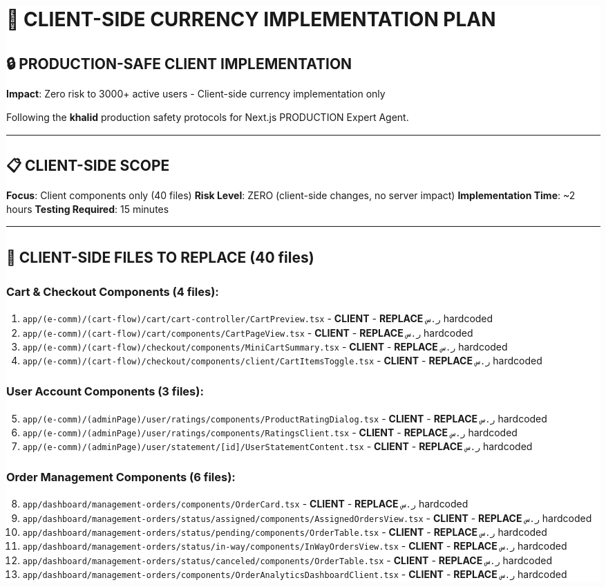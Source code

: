 # 🎯 CLIENT-SIDE CURRENCY IMPLEMENTATION PLAN

## 🔒 PRODUCTION-SAFE CLIENT IMPLEMENTATION

**Impact**: Zero risk to 3000+ active users - Client-side currency implementation only

Following the **khalid** production safety protocols for Next.js PRODUCTION Expert Agent.

---

## 📋 **CLIENT-SIDE SCOPE**

**Focus**: Client components only (40 files)
**Risk Level**: ZERO (client-side changes, no server impact)
**Implementation Time**: ~2 hours
**Testing Required**: 15 minutes

---

## 🎯 **CLIENT-SIDE FILES TO REPLACE (40 files)**

### **Cart & Checkout Components (4 files):**
1. `app/(e-comm)/(cart-flow)/cart/cart-controller/CartPreview.tsx` - **CLIENT** - **REPLACE** `ر.س` hardcoded
2. `app/(e-comm)/(cart-flow)/cart/components/CartPageView.tsx` - **CLIENT** - **REPLACE** `ر.س` hardcoded
3. `app/(e-comm)/(cart-flow)/checkout/components/MiniCartSummary.tsx` - **CLIENT** - **REPLACE** `ر.س` hardcoded
4. `app/(e-comm)/(cart-flow)/checkout/components/client/CartItemsToggle.tsx` - **CLIENT** - **REPLACE** `ر.س` hardcoded

### **User Account Components (3 files):**
5. `app/(e-comm)/(adminPage)/user/ratings/components/ProductRatingDialog.tsx` - **CLIENT** - **REPLACE** `ر.س` hardcoded
6. `app/(e-comm)/(adminPage)/user/ratings/components/RatingsClient.tsx` - **CLIENT** - **REPLACE** `ر.س` hardcoded
7. `app/(e-comm)/(adminPage)/user/statement/[id]/UserStatementContent.tsx` - **CLIENT** - **REPLACE** `ر.س` hardcoded

### **Order Management Components (6 files):**
8. `app/dashboard/management-orders/components/OrderCard.tsx` - **CLIENT** - **REPLACE** `ر.س` hardcoded
9. `app/dashboard/management-orders/status/assigned/components/AssignedOrdersView.tsx` - **CLIENT** - **REPLACE** `ر.س` hardcoded
10. `app/dashboard/management-orders/status/pending/components/OrderTable.tsx` - **CLIENT** - **REPLACE** `ر.س` hardcoded
11. `app/dashboard/management-orders/status/in-way/components/InWayOrdersView.tsx` - **CLIENT** - **REPLACE** `ر.س` hardcoded
12. `app/dashboard/management-orders/status/canceled/components/OrderTable.tsx` - **CLIENT** - **REPLACE** `ر.س` hardcoded
13. `app/dashboard/management-orders/components/OrderAnalyticsDashboardClient.tsx` - **CLIENT** - **REPLACE** `ر.س` hardcoded
